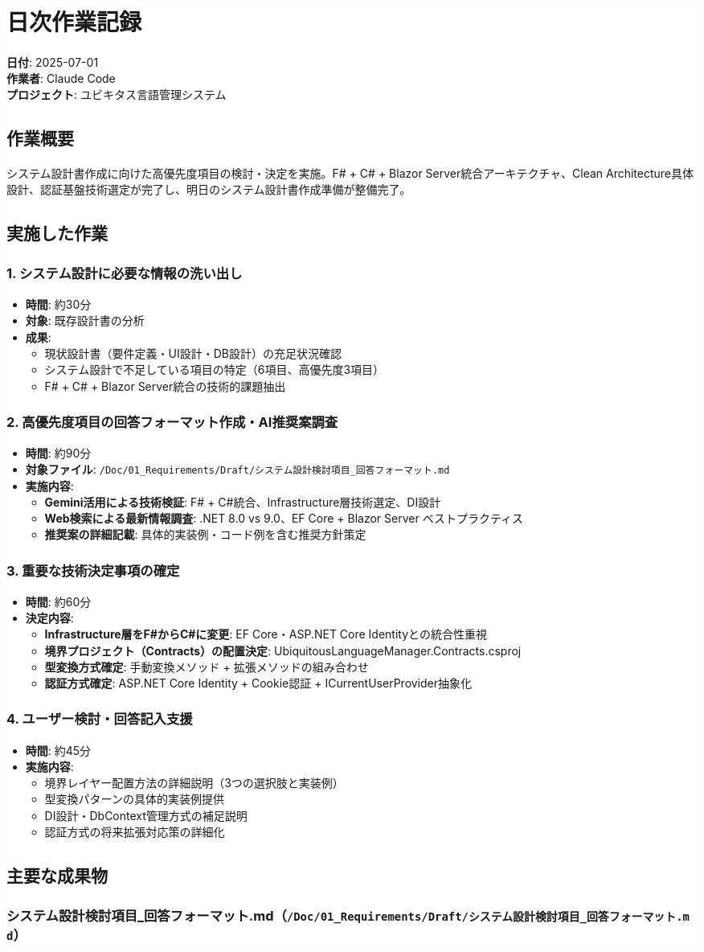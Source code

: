 # 日次作業記録

**日付**: 2025-07-01  
**作業者**: Claude Code  
**プロジェクト**: ユビキタス言語管理システム  

## 作業概要
システム設計書作成に向けた高優先度項目の検討・決定を実施。F# + C# + Blazor Server統合アーキテクチャ、Clean Architecture具体設計、認証基盤技術選定が完了し、明日のシステム設計書作成準備が整備完了。

## 実施した作業

### 1. システム設計に必要な情報の洗い出し
- **時間**: 約30分
- **対象**: 既存設計書の分析
- **成果**:
  - 現状設計書（要件定義・UI設計・DB設計）の充足状況確認
  - システム設計で不足している項目の特定（6項目、高優先度3項目）
  - F# + C# + Blazor Server統合の技術的課題抽出

### 2. 高優先度項目の回答フォーマット作成・AI推奨案調査
- **時間**: 約90分
- **対象ファイル**: `/Doc/01_Requirements/Draft/システム設計検討項目_回答フォーマット.md`
- **実施内容**:
  - **Gemini活用による技術検証**: F# + C#統合、Infrastructure層技術選定、DI設計
  - **Web検索による最新情報調査**: .NET 8.0 vs 9.0、EF Core + Blazor Server ベストプラクティス
  - **推奨案の詳細記載**: 具体的実装例・コード例を含む推奨方針策定

### 3. 重要な技術決定事項の確定
- **時間**: 約60分
- **決定内容**:
  - **Infrastructure層をF#からC#に変更**: EF Core・ASP.NET Core Identityとの統合性重視
  - **境界プロジェクト（Contracts）の配置決定**: UbiquitousLanguageManager.Contracts.csproj
  - **型変換方式確定**: 手動変換メソッド + 拡張メソッドの組み合わせ
  - **認証方式確定**: ASP.NET Core Identity + Cookie認証 + ICurrentUserProvider抽象化

### 4. ユーザー検討・回答記入支援
- **時間**: 約45分
- **実施内容**:
  - 境界レイヤー配置方法の詳細説明（3つの選択肢と実装例）
  - 型変換パターンの具体的実装例提供
  - DI設計・DbContext管理方式の補足説明
  - 認証方式の将来拡張対応策の詳細化

## 主要な成果物

### システム設計検討項目_回答フォーマット.md（`/Doc/01_Requirements/Draft/システム設計検討項目_回答フォーマット.md`）
